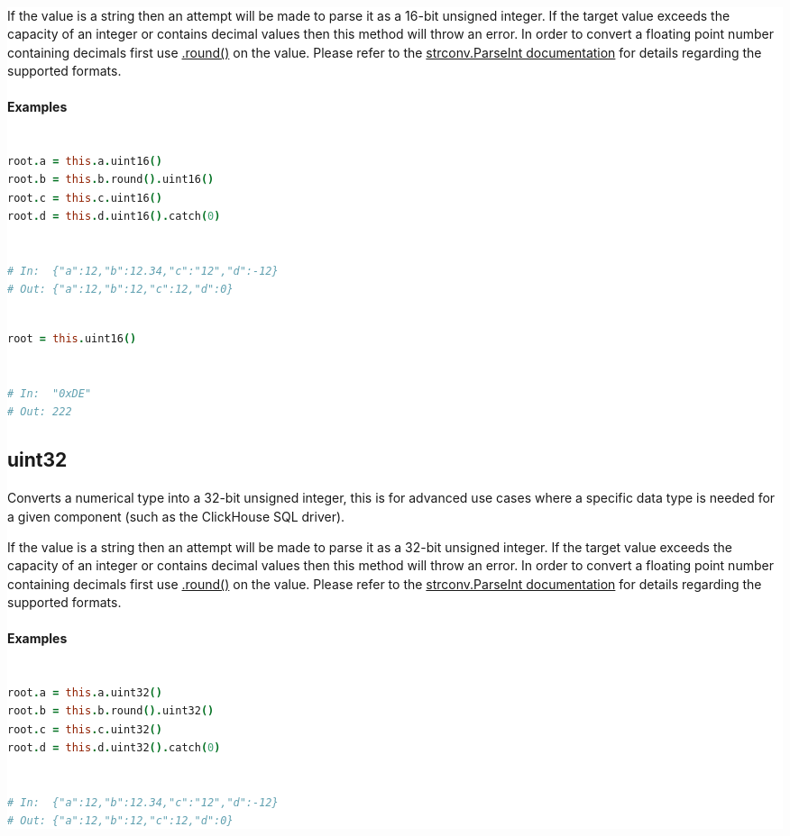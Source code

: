 If the value is a string then an attempt will be made to parse it as a 16-bit unsigned integer. If the target value exceeds the capacity of an integer or contains decimal values then this method will throw an error. In order to convert a floating point number containing decimals first use [.round()](#round) on the value. Please refer to the [strconv.ParseInt documentation](https://pkg.go.dev/strconv#ParseInt) for details regarding the supported formats.

#### Examples

```coffee

root.a = this.a.uint16()
root.b = this.b.round().uint16()
root.c = this.c.uint16()
root.d = this.d.uint16().catch(0)


# In:  {"a":12,"b":12.34,"c":"12","d":-12}
# Out: {"a":12,"b":12,"c":12,"d":0}
```

```coffee

root = this.uint16()


# In:  "0xDE"
# Out: 222
```

## uint32

Converts a numerical type into a 32-bit unsigned integer, this is for advanced use cases where a specific data type is needed for a given component (such as the ClickHouse SQL driver).

If the value is a string then an attempt will be made to parse it as a 32-bit unsigned integer. If the target value exceeds the capacity of an integer or contains decimal values then this method will throw an error. In order to convert a floating point number containing decimals first use [.round()](#round) on the value. Please refer to the [strconv.ParseInt documentation](https://pkg.go.dev/strconv#ParseInt) for details regarding the supported formats.

#### Examples

```coffee

root.a = this.a.uint32()
root.b = this.b.round().uint32()
root.c = this.c.uint32()
root.d = this.d.uint32().catch(0)


# In:  {"a":12,"b":12.34,"c":"12","d":-12}
# Out: {"a":12,"b":12,"c":12,"d":0}
```
